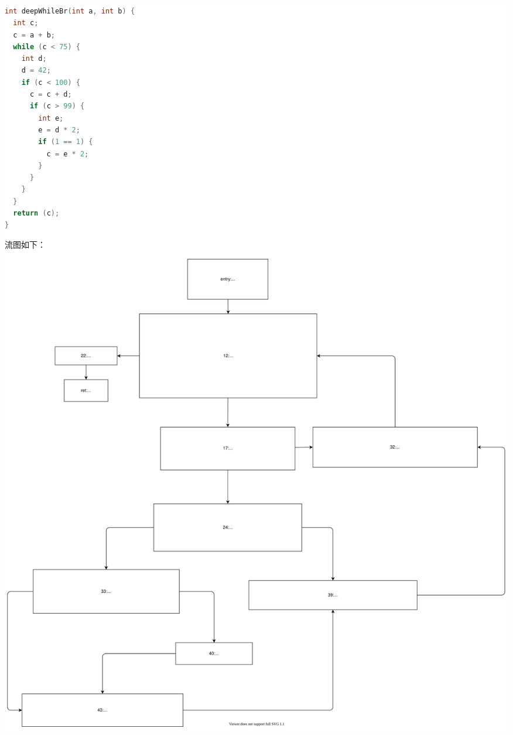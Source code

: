 ```c
int deepWhileBr(int a, int b) {
  int c;
  c = a + b;
  while (c < 75) {
    int d;
    d = 42;
    if (c < 100) {
      c = c + d;
      if (c > 99) {
        int e;
        e = d * 2;
        if (1 == 1) {
          c = e * 2;
        }
      }
    }
  }
  return (c);
}
```

流图如下：

![](./img/必做2_流图.svg)